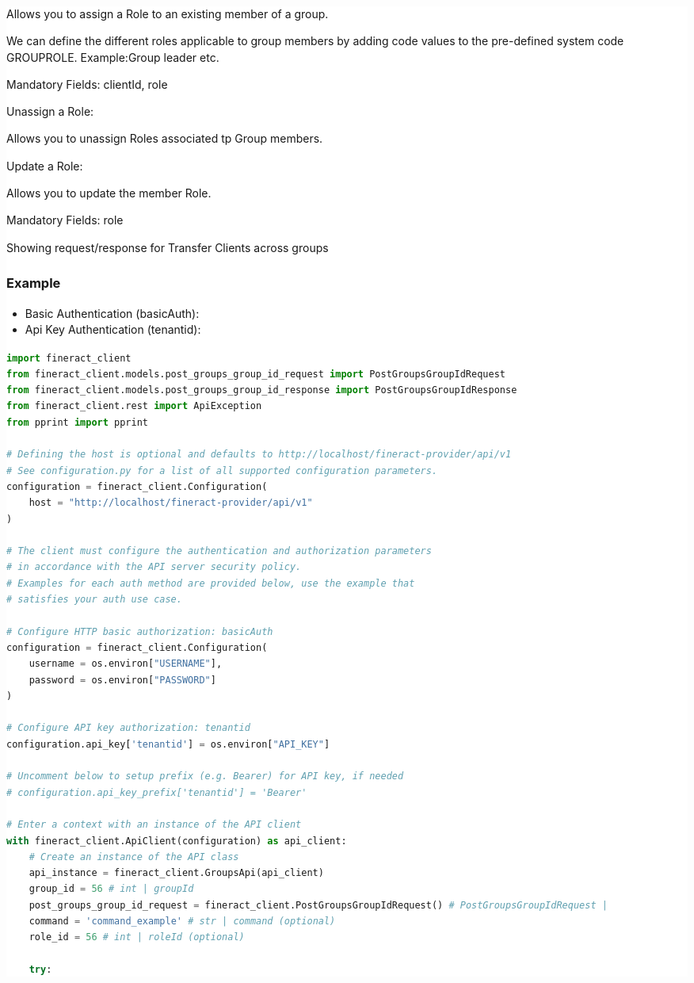 Allows you to assign a Role to an existing member of a group.



We can define the different roles applicable to group members by adding code values to the pre-defined system code GROUPROLE. Example:Group leader etc.

Mandatory Fields: clientId, role

Unassign a Role:

Allows you to unassign Roles associated tp Group members.

Update a Role:

Allows you to update the member Role.

Mandatory Fields: role

Showing request/response for Transfer Clients across groups

### Example

* Basic Authentication (basicAuth):
* Api Key Authentication (tenantid):

```python
import fineract_client
from fineract_client.models.post_groups_group_id_request import PostGroupsGroupIdRequest
from fineract_client.models.post_groups_group_id_response import PostGroupsGroupIdResponse
from fineract_client.rest import ApiException
from pprint import pprint

# Defining the host is optional and defaults to http://localhost/fineract-provider/api/v1
# See configuration.py for a list of all supported configuration parameters.
configuration = fineract_client.Configuration(
    host = "http://localhost/fineract-provider/api/v1"
)

# The client must configure the authentication and authorization parameters
# in accordance with the API server security policy.
# Examples for each auth method are provided below, use the example that
# satisfies your auth use case.

# Configure HTTP basic authorization: basicAuth
configuration = fineract_client.Configuration(
    username = os.environ["USERNAME"],
    password = os.environ["PASSWORD"]
)

# Configure API key authorization: tenantid
configuration.api_key['tenantid'] = os.environ["API_KEY"]

# Uncomment below to setup prefix (e.g. Bearer) for API key, if needed
# configuration.api_key_prefix['tenantid'] = 'Bearer'

# Enter a context with an instance of the API client
with fineract_client.ApiClient(configuration) as api_client:
    # Create an instance of the API class
    api_instance = fineract_client.GroupsApi(api_client)
    group_id = 56 # int | groupId
    post_groups_group_id_request = fineract_client.PostGroupsGroupIdRequest() # PostGroupsGroupIdRequest | 
    command = 'command_example' # str | command (optional)
    role_id = 56 # int | roleId (optional)

    try:
```
